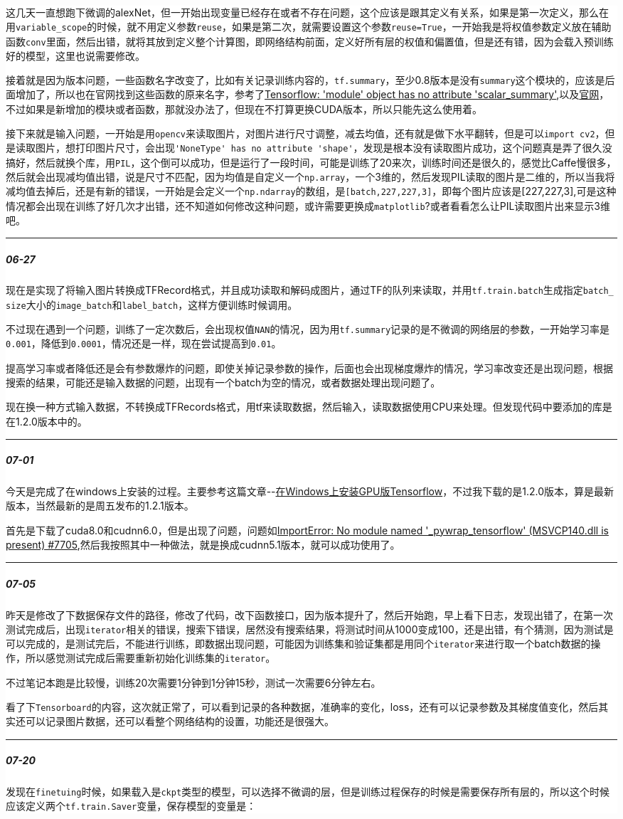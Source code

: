 这几天一直想跑下微调的alexNet，但一开始出现变量已经存在或者不存在问题，这个应该是跟其定义有关系，如果是第一次定义，那么在用`variable_scope`的时候，就不用定义参数`reuse`，如果是第二次，就需要设置这个参数`reuse=True`，一开始我是将权值参数定义放在辅助函数`conv`里面，然后出错，就将其放到定义整个计算图，即网络结构前面，定义好所有层的权值和偏置值，但是还有错，因为会载入预训练好的模型，这里也说需要修改。

接着就是因为版本问题，一些函数名字改变了，比如有关记录训练内容的，`tf.summary`，至少0.8版本是没有`summary`这个模块的，应该是后面增加了，所以也在官网找到这些函数的原来名字，参考了[Tensorflow: 'module' object has no attribute 'scalar_summary'](http://stackoverflow.com/questions/41066244/tensorflow-module-object-has-no-attribute-scalar-summary),以及[官网](https://www.tensorflow.org/install/migration)，不过如果是新增加的模块或者函数，那就没办法了，但现在不打算更换CUDA版本，所以只能先这么使用着。

接下来就是输入问题，一开始是用`opencv`来读取图片，对图片进行尺寸调整，减去均值，还有就是做下水平翻转，但是可以`import cv2`，但是读取图片，想打印图片尺寸，会出现`'NoneType' has no attribute 'shape'`，发现是根本没有读取图片成功，这个问题真是弄了很久没搞好，然后就换个库，用`PIL`，这个倒可以成功，但是运行了一段时间，可能是训练了20来次，训练时间还是很久的，感觉比Caffe慢很多，然后就会出现减均值出错，说是尺寸不匹配，因为均值是自定义一个`np.array`，一个3维的，然后发现PIL读取的图片是二维的，所以当我将减均值去掉后，还是有新的错误，一开始是会定义一个`np.ndarray`的数组，是`[batch,227,227,3]`，即每个图片应该是[227,227,3],可是这种情况都会出现在训练了好几次才出错，还不知道如何修改这种问题，或许需要更换成`matplotlib`?或者看看怎么让PIL读取图片出来显示3维吧。


---
##### 06-27

现在是实现了将输入图片转换成TFRecord格式，并且成功读取和解码成图片，通过TF的队列来读取，并用`tf.train.batch`生成指定`batch_size`大小的`image_batch`和`label_batch`，这样方便训练时候调用。

不过现在遇到一个问题，训练了一定次数后，会出现权值`NAN`的情况，因为用`tf.summary`记录的是不微调的网络层的参数，一开始学习率是`0.001`，降低到`0.0001`，情况还是一样，现在尝试提高到`0.01`。

提高学习率或者降低还是会有参数爆炸的问题，即使关掉记录参数的操作，后面也会出现梯度爆炸的情况，学习率改变还是出现问题，根据搜索的结果，可能还是输入数据的问题，出现有一个batch为空的情况，或者数据处理出现问题了。

现在换一种方式输入数据，不转换成TFRecords格式，用tf来读取数据，然后输入，读取数据使用CPU来处理。但发现代码中要添加的库是在1.2.0版本中的。

---
##### 07-01

今天是完成了在windows上安装的过程。主要参考这篇文章--[在Windows上安装GPU版Tensorflow](http://www.jianshu.com/p/1fad663dabc3)，不过我下载的是1.2.0版本，算是最新版本，当然最新的是周五发布的1.2.1版本。

首先是下载了cuda8.0和cudnn6.0，但是出现了问题，问题如[ImportError: No module named '_pywrap_tensorflow' (MSVCP140.dll is present) #7705](https://github.com/tensorflow/tensorflow/issues/7705),然后我按照其中一种做法，就是换成cudnn5.1版本，就可以成功使用了。


---
##### 07-05

昨天是修改了下数据保存文件的路径，修改了代码，改下函数接口，因为版本提升了，然后开始跑，早上看下日志，发现出错了，在第一次测试完成后，出现`iterator`相关的错误，搜索下错误，居然没有搜索结果，将测试时间从1000变成100，还是出错，有个猜测，因为测试是可以完成的，是测试完后，不能进行训练，即数据出现问题，可能因为训练集和验证集都是用同个`iterator`来进行取一个batch数据的操作，所以感觉测试完成后需要重新初始化训练集的`iterator`。

不过笔记本跑是比较慢，训练20次需要1分钟到1分钟15秒，测试一次需要6分钟左右。

看了下`Tensorboard`的内容，这次就正常了，可以看到记录的各种数据，准确率的变化，loss，还有可以记录参数及其梯度值变化，然后其实还可以记录图片数据，还可以看整个网络结构的设置，功能还是很强大。


---
##### 07-20

发现在`finetuing`时候，如果载入是`ckpt`类型的模型，可以选择不微调的层，但是训练过程保存的时候是需要保存所有层的，所以这个时候应该定义两个`tf.train.Saver`变量，保存模型的变量是：
